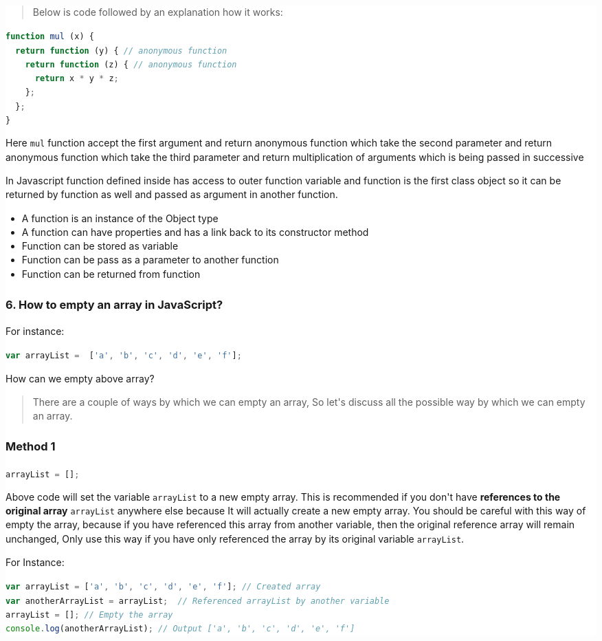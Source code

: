 > Below is code followed by an explanation how it works:

```javascript
function mul (x) {
  return function (y) { // anonymous function
    return function (z) { // anonymous function
      return x * y * z;
    };
  };
}
```

Here `mul` function accept the first argument and return anonymous function which take the second parameter and return anonymous function which take the third parameter and return multiplication of arguments which is being passed in successive

In Javascript function defined inside has access to outer function variable and function is the first class object so it can be returned by function as well and passed as argument in another function.
- A function is an instance of the Object type
- A function can have properties and has a link back to its constructor method
- Function can be stored as variable
- Function can be pass as a parameter to another function
- Function can be returned from function

### 6. How to empty an array in JavaScript?
For instance:

```javascript
var arrayList =  ['a', 'b', 'c', 'd', 'e', 'f'];
```

How can we empty above array?

> There are a couple of ways by which we can empty an array, So let's discuss all the possible way by which we can empty an array.

### Method 1

```javascript
arrayList = [];
```

Above code will set the variable `arrayList` to a new empty array. This is recommended if you don't have **references to the original array** `arrayList` anywhere else because It will actually create a new empty array. You should be careful with this way of empty the array, because if you have referenced this array from another variable, then the original reference array will remain unchanged, Only use this way if you have only referenced the array by its original variable `arrayList`.

For Instance:

```javascript
var arrayList = ['a', 'b', 'c', 'd', 'e', 'f']; // Created array
var anotherArrayList = arrayList;  // Referenced arrayList by another variable
arrayList = []; // Empty the array
console.log(anotherArrayList); // Output ['a', 'b', 'c', 'd', 'e', 'f']
```
